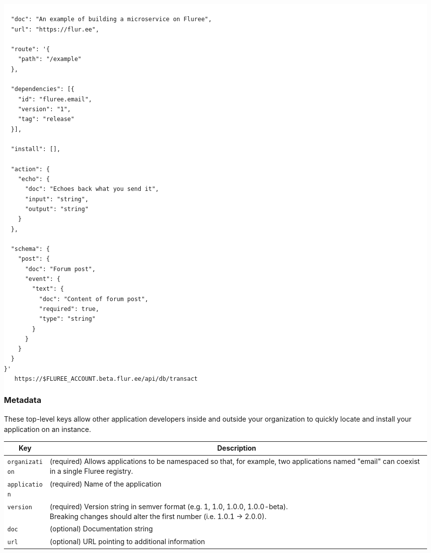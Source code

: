 ```curl 

  "doc": "An example of building a microservice on Fluree",
  "url": "https://flur.ee",

  "route": '{
    "path": "/example"
  },

  "dependencies": [{
    "id": "fluree.email",
    "version": "1",
    "tag": "release"
  }],

  "install": [],

  "action": {
    "echo": {
      "doc": "Echoes back what you send it",
      "input": "string",
      "output": "string"
    }
  },

  "schema": {
    "post": {
      "doc": "Forum post",
      "event": {
        "text": {
          "doc": "Content of forum post",
          "required": true,
          "type": "string"
        }
      }
    }
  }
}'
   https://$FLUREE_ACCOUNT.beta.flur.ee/api/db/transact
   ```
### Metadata

These top-level keys allow other application developers inside and outside your organization to quickly locate and install your application on an instance.

Key | Description
---|---
`organization` | (required) Allows applications to be namespaced so that, for example, two applications named "email" can coexist in a single Fluree registry.
`application` | (required) Name of the application
`version` | (required) Version string in semver format (e.g. 1, 1.0, 1.0.0, 1.0.0-beta). <br>Breaking changes should alter the first number (i.e. 1.0.1 -> 2.0.0).
`doc` | (optional) Documentation string
`url` | (optional) URL pointing to additional information
